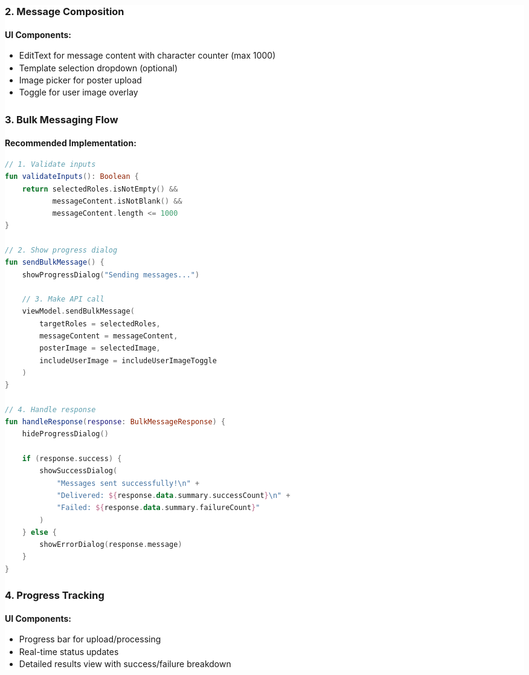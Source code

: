 ### 2. Message Composition

**UI Components:**
- EditText for message content with character counter (max 1000)
- Template selection dropdown (optional)
- Image picker for poster upload
- Toggle for user image overlay

### 3. Bulk Messaging Flow

**Recommended Implementation:**
```kotlin
// 1. Validate inputs
fun validateInputs(): Boolean {
    return selectedRoles.isNotEmpty() &&
           messageContent.isNotBlank() &&
           messageContent.length <= 1000
}

// 2. Show progress dialog
fun sendBulkMessage() {
    showProgressDialog("Sending messages...")

    // 3. Make API call
    viewModel.sendBulkMessage(
        targetRoles = selectedRoles,
        messageContent = messageContent,
        posterImage = selectedImage,
        includeUserImage = includeUserImageToggle
    )
}

// 4. Handle response
fun handleResponse(response: BulkMessageResponse) {
    hideProgressDialog()

    if (response.success) {
        showSuccessDialog(
            "Messages sent successfully!\n" +
            "Delivered: ${response.data.summary.successCount}\n" +
            "Failed: ${response.data.summary.failureCount}"
        )
    } else {
        showErrorDialog(response.message)
    }
}
```

### 4. Progress Tracking

**UI Components:**
- Progress bar for upload/processing
- Real-time status updates
- Detailed results view with success/failure breakdown
